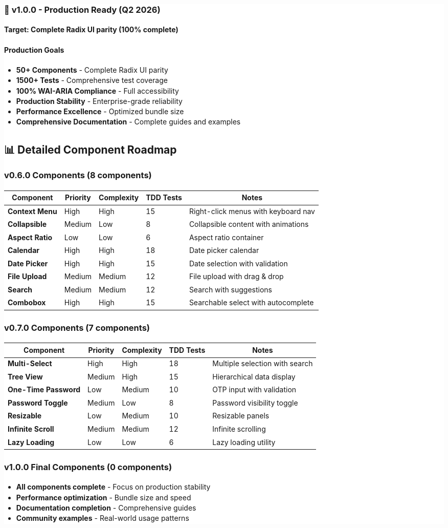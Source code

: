 ### 🚀 **v1.0.0 - Production Ready (Q2 2026)**
**Target: Complete Radix UI parity (100% complete)**

#### **Production Goals**
- **50+ Components** - Complete Radix UI parity
- **1500+ Tests** - Comprehensive test coverage
- **100% WAI-ARIA Compliance** - Full accessibility
- **Production Stability** - Enterprise-grade reliability
- **Performance Excellence** - Optimized bundle size
- **Comprehensive Documentation** - Complete guides and examples

## 📊 **Detailed Component Roadmap**

### **v0.6.0 Components (8 components)**
| Component | Priority | Complexity | TDD Tests | Notes |
|-----------|----------|------------|-----------|-------|
| **Context Menu** | High | High | 15 | Right-click menus with keyboard nav |
| **Collapsible** | Medium | Low | 8 | Collapsible content with animations |
| **Aspect Ratio** | Low | Low | 6 | Aspect ratio container |
| **Calendar** | High | High | 18 | Date picker calendar |
| **Date Picker** | High | High | 15 | Date selection with validation |
| **File Upload** | Medium | Medium | 12 | File upload with drag & drop |
| **Search** | Medium | Medium | 12 | Search with suggestions |
| **Combobox** | High | High | 15 | Searchable select with autocomplete |

### **v0.7.0 Components (7 components)**
| Component | Priority | Complexity | TDD Tests | Notes |
|-----------|----------|------------|-----------|-------|
| **Multi-Select** | High | High | 18 | Multiple selection with search |
| **Tree View** | Medium | High | 15 | Hierarchical data display |
| **One-Time Password** | Low | Medium | 10 | OTP input with validation |
| **Password Toggle** | Medium | Low | 8 | Password visibility toggle |
| **Resizable** | Low | Medium | 10 | Resizable panels |
| **Infinite Scroll** | Medium | Medium | 12 | Infinite scrolling |
| **Lazy Loading** | Low | Low | 6 | Lazy loading utility |

### **v1.0.0 Final Components (0 components)**
- **All components complete** - Focus on production stability
- **Performance optimization** - Bundle size and speed
- **Documentation completion** - Comprehensive guides
- **Community examples** - Real-world usage patterns
